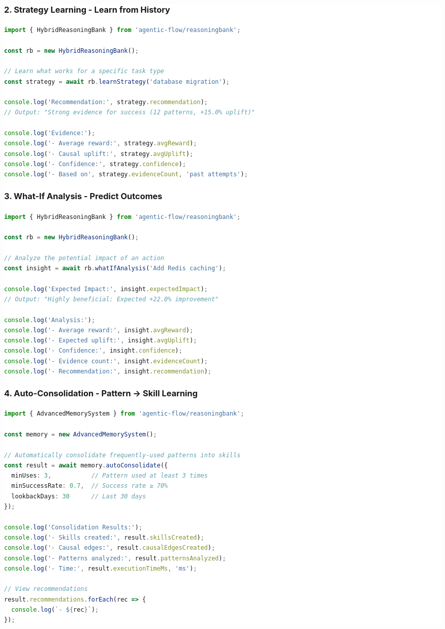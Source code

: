 ### 2. Strategy Learning - Learn from History

```typescript
import { HybridReasoningBank } from 'agentic-flow/reasoningbank';

const rb = new HybridReasoningBank();

// Learn what works for a specific task type
const strategy = await rb.learnStrategy('database migration');

console.log('Recommendation:', strategy.recommendation);
// Output: "Strong evidence for success (12 patterns, +15.0% uplift)"

console.log('Evidence:');
console.log('- Average reward:', strategy.avgReward);
console.log('- Causal uplift:', strategy.avgUplift);
console.log('- Confidence:', strategy.confidence);
console.log('- Based on', strategy.evidenceCount, 'past attempts');
```

### 3. What-If Analysis - Predict Outcomes

```typescript
import { HybridReasoningBank } from 'agentic-flow/reasoningbank';

const rb = new HybridReasoningBank();

// Analyze the potential impact of an action
const insight = await rb.whatIfAnalysis('Add Redis caching');

console.log('Expected Impact:', insight.expectedImpact);
// Output: "Highly beneficial: Expected +22.0% improvement"

console.log('Analysis:');
console.log('- Average reward:', insight.avgReward);
console.log('- Expected uplift:', insight.avgUplift);
console.log('- Confidence:', insight.confidence);
console.log('- Evidence count:', insight.evidenceCount);
console.log('- Recommendation:', insight.recommendation);
```

### 4. Auto-Consolidation - Pattern → Skill Learning

```typescript
import { AdvancedMemorySystem } from 'agentic-flow/reasoningbank';

const memory = new AdvancedMemorySystem();

// Automatically consolidate frequently-used patterns into skills
const result = await memory.autoConsolidate({
  minUses: 3,           // Pattern used at least 3 times
  minSuccessRate: 0.7,  // Success rate ≥ 70%
  lookbackDays: 30      // Last 30 days
});

console.log('Consolidation Results:');
console.log('- Skills created:', result.skillsCreated);
console.log('- Causal edges:', result.causalEdgesCreated);
console.log('- Patterns analyzed:', result.patternsAnalyzed);
console.log('- Time:', result.executionTimeMs, 'ms');

// View recommendations
result.recommendations.forEach(rec => {
  console.log(`- ${rec}`);
});
```